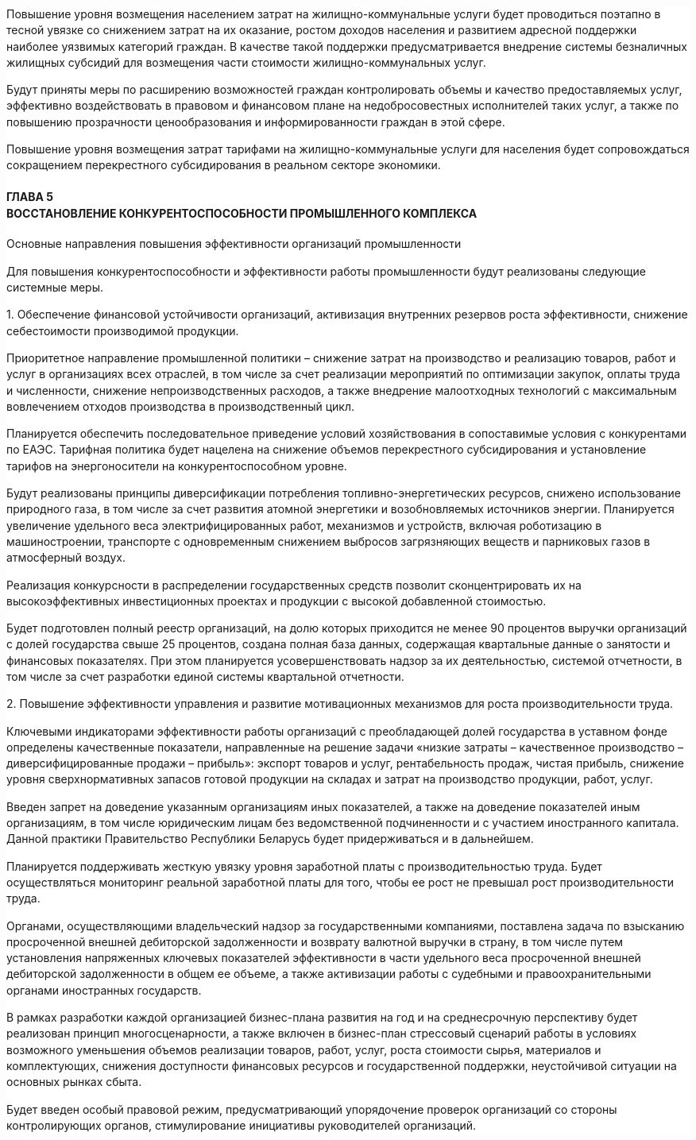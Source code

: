 <p>Повышение уровня возмещения населением затрат на жилищно-коммунальные услуги будет проводиться поэтапно в тесной увязке со снижением затрат на их оказание, ростом доходов населения и развитием адресной поддержки наиболее уязвимых категорий граждан. В качестве такой поддержки предусматривается внедрение системы безналичных жилищных субсидий для возмещения части стоимости жилищно-коммунальных услуг.</p>
<p>Будут приняты меры по расширению возможностей граждан контролировать объемы и качество предоставляемых услуг, эффективно воздействовать в правовом и финансовом плане на недобросовестных исполнителей таких услуг, а также по повышению прозрачности ценообразования и информированности граждан в этой сфере.</p>
<p>Повышение уровня возмещения затрат тарифами на жилищно-коммунальные услуги для населения будет сопровождаться сокращением перекрестного субсидирования в реальном секторе экономики.</p>
<h4>ГЛАВА 5<br>ВОССТАНОВЛЕНИЕ КОНКУРЕНТОСПОСОБНОСТИ ПРОМЫШЛЕННОГО КОМПЛЕКСА</h4>
<p>Основные направления повышения эффективности организаций промышленности</p>
<p></p>
<p>Для повышения конкурентоспособности и эффективности работы промышленности будут реализованы следующие системные меры.</p>
<p>1. Обеспечение финансовой устойчивости организаций, активизация внутренних резервов роста эффективности, снижение себестоимости производимой продукции.</p>
<p>Приоритетное направление промышленной политики – снижение затрат на производство и реализацию товаров, работ и услуг в организациях всех отраслей, в том числе за счет реализации мероприятий по оптимизации закупок, оплаты труда и численности, снижение непроизводственных расходов, а также внедрение малоотходных технологий с максимальным вовлечением отходов производства в производственный цикл.</p>
<p>Планируется обеспечить последовательное приведение условий хозяйствования в сопоставимые условия с конкурентами по ЕАЭС. Тарифная политика будет нацелена на снижение объемов перекрестного субсидирования и установление тарифов на энергоносители на конкурентоспособном уровне.</p>
<p>Будут реализованы принципы диверсификации потребления топливно-энергетических ресурсов, снижено использование природного газа, в том числе за счет развития атомной энергетики и возобновляемых источников энергии. Планируется увеличение удельного веса электрифицированных работ, механизмов и устройств, включая роботизацию в машиностроении, транспорте с одновременным снижением выбросов загрязняющих веществ и парниковых газов в атмосферный воздух.</p>
<p>Реализация конкурсности в распределении государственных средств позволит сконцентрировать их на высокоэффективных инвестиционных проектах и продукции с высокой добавленной стоимостью.</p>
<p>Будет подготовлен полный реестр организаций, на долю которых приходится не менее 90 процентов выручки организаций с долей государства свыше 25 процентов, создана полная база данных, содержащая квартальные данные о занятости и финансовых показателях. При этом планируется усовершенствовать надзор за их деятельностью, системой отчетности, в том числе за счет разработки единой системы квартальной отчетности.</p>
<p>2. Повышение эффективности управления и развитие мотивационных механизмов для роста производительности труда.</p>
<p>Ключевыми индикаторами эффективности работы организаций с преобладающей долей государства в уставном фонде определены качественные показатели, направленные на решение задачи «низкие затраты – качественное производство – диверсифицированные продажи – прибыль»: экспорт товаров и услуг, рентабельность продаж, чистая прибыль, снижение уровня сверхнормативных запасов готовой продукции на складах и затрат на производство продукции, работ, услуг.</p>
<p>Введен запрет на доведение указанным организациям иных показателей, а также на доведение показателей иным организациям, в том числе юридическим лицам без ведомственной подчиненности и с участием иностранного капитала. Данной практики Правительство Республики Беларусь будет придерживаться и в дальнейшем.</p>
<p>Планируется поддерживать жесткую увязку уровня заработной платы с производительностью труда. Будет осуществляться мониторинг реальной заработной платы для того, чтобы ее рост не превышал рост производительности труда.</p>
<p>Органами, осуществляющими владельческий надзор за государственными компаниями, поставлена задача по взысканию просроченной внешней дебиторской задолженности и возврату валютной выручки в страну, в том числе путем установления напряженных ключевых показателей эффективности в части удельного веса просроченной внешней дебиторской задолженности в общем ее объеме, а также активизации работы с судебными и правоохранительными органами иностранных государств.</p>
<p>В рамках разработки каждой организацией бизнес-плана развития на год и на среднесрочную перспективу будет реализован принцип многосценарности, а также включен в бизнес-план стрессовый сценарий работы в условиях возможного уменьшения объемов реализации товаров, работ, услуг, роста стоимости сырья, материалов и комплектующих, снижения доступности финансовых ресурсов и государственной поддержки, неустойчивой ситуации на основных рынках сбыта.</p>
<p>Будет введен особый правовой режим, предусматривающий упорядочение проверок организаций со стороны контролирующих органов, стимулирование инициативы руководителей организаций.</p>